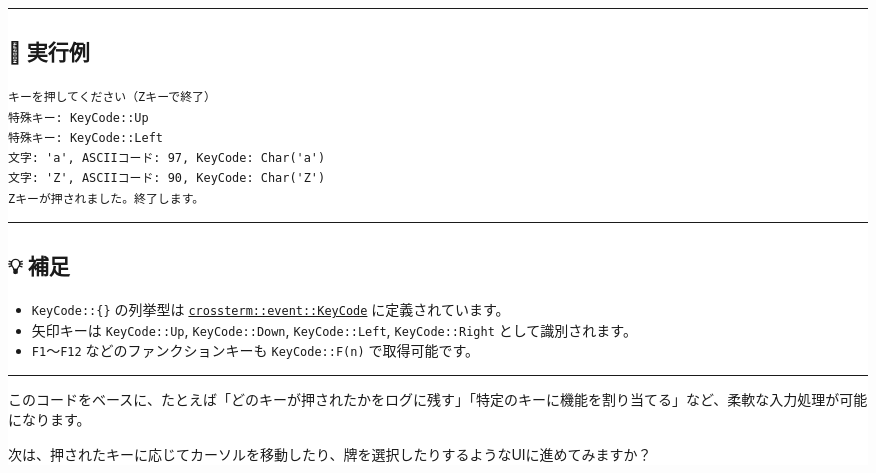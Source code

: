 
---

## 🧪 実行例

```
キーを押してください（Zキーで終了）
特殊キー: KeyCode::Up
特殊キー: KeyCode::Left
文字: 'a', ASCIIコード: 97, KeyCode: Char('a')
文字: 'Z', ASCIIコード: 90, KeyCode: Char('Z')
Zキーが押されました。終了します。
```

---

## 💡 補足

- `KeyCode::{}` の列挙型は [`crossterm::event::KeyCode`](https://docs.rs/crossterm/latest/crossterm/event/enum.KeyCode.html) に定義されています。
- 矢印キーは `KeyCode::Up`, `KeyCode::Down`, `KeyCode::Left`, `KeyCode::Right` として識別されます。
- `F1`〜`F12` などのファンクションキーも `KeyCode::F(n)` で取得可能です。

---

このコードをベースに、たとえば「どのキーが押されたかをログに残す」「特定のキーに機能を割り当てる」など、柔軟な入力処理が可能になります。

次は、押されたキーに応じてカーソルを移動したり、牌を選択したりするようなUIに進めてみますか？

